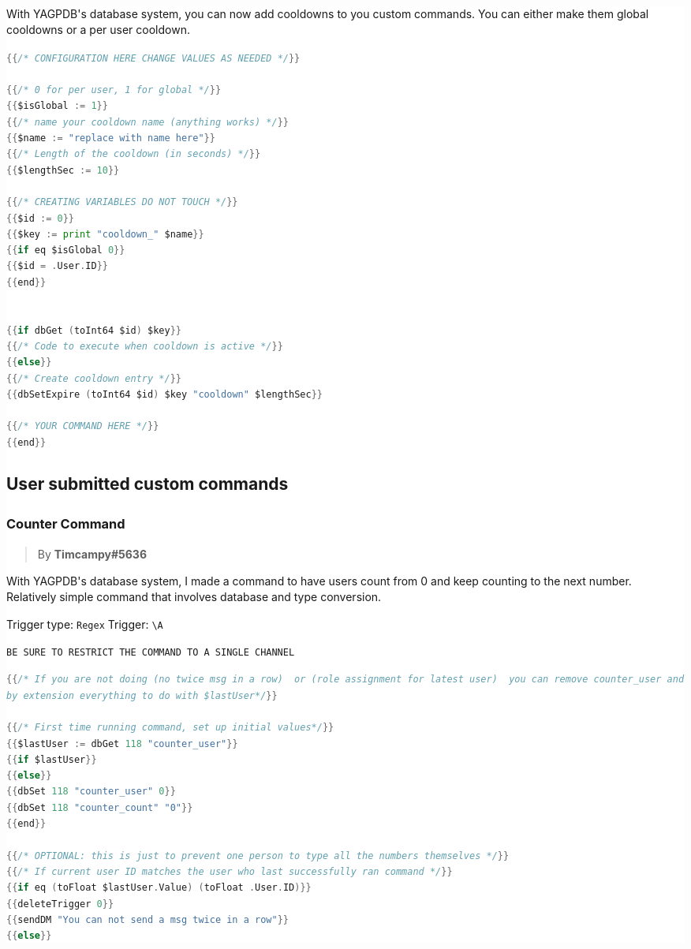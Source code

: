 With YAGPDB's database system, you can now add cooldowns to you custom commands. You can either make them global cooldowns or a per user cooldown.

```go
{{/* CONFIGURATION HERE CHANGE VALUES AS NEEDED */}}

{{/* 0 for per user, 1 for global */}}
{{$isGlobal := 1}}
{{/* name your cooldown name (anything works) */}}
{{$name := "replace with name here"}}
{{/* Length of the cooldown (in seconds) */}}
{{$lengthSec := 10}}

{{/* CREATING VARIABLES DO NOT TOUCH */}}
{{$id := 0}}
{{$key := print "cooldown_" $name}}
{{if eq $isGlobal 0}}
{{$id = .User.ID}}
{{end}}


{{if dbGet (toInt64 $id) $key}} 
{{/* Code to execute when cooldown is active */}}
{{else}}
{{/* Create cooldown entry */}}
{{dbSetExpire (toInt64 $id) $key "cooldown" $lengthSec}}

{{/* YOUR COMMAND HERE */}}
{{end}}
```

###

## User submitted custom commands

### Counter Command

> By **Timcampy#5636**

With YAGPDB's database system, I made a command to have users count from 0 and keep counting to the next number. Relatively simple command that involves database and type conversion.&#x20;

Trigger type: `Regex` Trigger: `\A`

`BE SURE TO RESTRICT THE COMMAND TO A SINGLE CHANNEL`&#x20;

```go
{{/* If you are not doing (no twice msg in a row)  or (role assignment for latest user)  you can remove counter_user and by extension everything to do with $lastUser*/}}

{{/* First time running command, set up initial values*/}}
{{$lastUser := dbGet 118 "counter_user"}}
{{if $lastUser}}
{{else}}
{{dbSet 118 "counter_user" 0}}
{{dbSet 118 "counter_count" "0"}}
{{end}}

{{/* OPTIONAL: this is just to prevent one person to type all the numbers themselves */}}
{{/* If current user ID matches the user who last successfully ran command */}}
{{if eq (toFloat $lastUser.Value) (toFloat .User.ID)}}
{{deleteTrigger 0}}
{{sendDM "You can not send a msg twice in a row"}}
{{else}}


```
